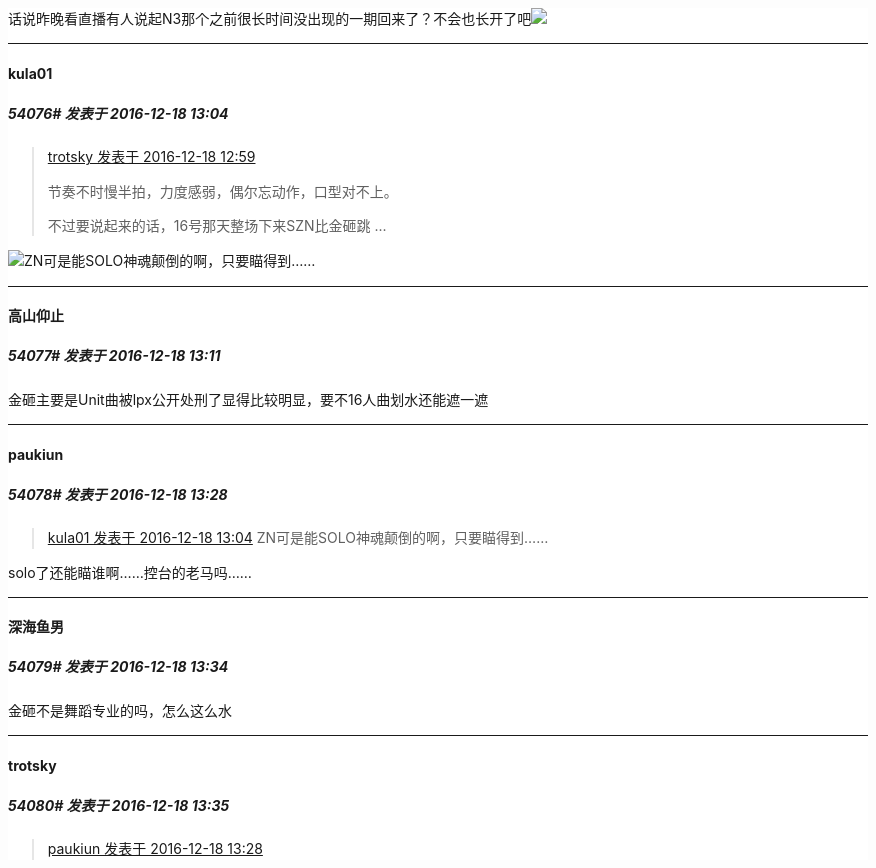 
话说昨晚看直播有人说起N3那个之前很长时间没出现的一期回来了？不会也长开了吧<img src="https://static.saraba1st.com/image/smiley/face/116.gif" referrerpolicy="no-referrer">


-----

####  kula01  
##### 54076#       发表于 2016-12-18 13:04


<blockquote><a href="httphttps://bbs.saraba1st.com/2b/forum.php?mod=redirect&amp;goto=findpost&amp;pid=34520749&amp;ptid=1105387" target="_blank">trotsky 发表于 2016-12-18 12:59</a>

节奏不时慢半拍，力度感弱，偶尔忘动作，口型对不上。


不过要说起来的话，16号那天整场下来SZN比金砸跳 ...</blockquote>
<img src="https://static.saraba1st.com/image/smiley/normal/056.gif" referrerpolicy="no-referrer">ZN可是能SOLO神魂颠倒的啊，只要瞄得到……


-----

####  高山仰止  
##### 54077#       发表于 2016-12-18 13:11


金砸主要是Unit曲被lpx公开处刑了显得比较明显，要不16人曲划水还能遮一遮


-----

####  paukiun  
##### 54078#       发表于 2016-12-18 13:28


<blockquote><a href="httphttps://bbs.saraba1st.com/2b/forum.php?mod=redirect&amp;goto=findpost&amp;pid=34520796&amp;ptid=1105387" target="_blank">kula01 发表于 2016-12-18 13:04</a>
ZN可是能SOLO神魂颠倒的啊，只要瞄得到……</blockquote>
solo了还能瞄谁啊……控台的老马吗……


-----

####  深海鱼男  
##### 54079#       发表于 2016-12-18 13:34


金砸不是舞蹈专业的吗，怎么这么水


-----

####  trotsky  
##### 54080#       发表于 2016-12-18 13:35


<blockquote><a href="httphttps://bbs.saraba1st.com/2b/forum.php?mod=redirect&amp;goto=findpost&amp;pid=34520957&amp;ptid=1105387" target="_blank">paukiun 发表于 2016-12-18 13:28</a>
